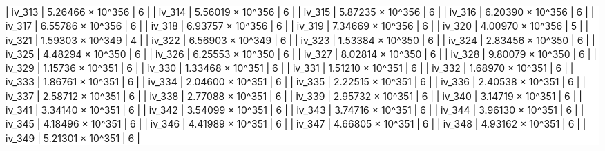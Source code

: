 | iv_313 | 5.26466 × 10^356 | 6 |
| iv_314 | 5.56019 × 10^356 | 6 |
| iv_315 | 5.87235 × 10^356 | 6 |
| iv_316 | 6.20390 × 10^356 | 6 |
| iv_317 | 6.55786 × 10^356 | 6 |
| iv_318 | 6.93757 × 10^356 | 6 |
| iv_319 | 7.34669 × 10^356 | 6 |
| iv_320 | 4.00970 × 10^356 | 5 |
| iv_321 | 1.59303 × 10^349 | 4 |
| iv_322 | 6.56903 × 10^349 | 6 |
| iv_323 | 1.53384 × 10^350 | 6 |
| iv_324 | 2.83456 × 10^350 | 6 |
| iv_325 | 4.48294 × 10^350 | 6 |
| iv_326 | 6.25553 × 10^350 | 6 |
| iv_327 | 8.02814 × 10^350 | 6 |
| iv_328 | 9.80079 × 10^350 | 6 |
| iv_329 | 1.15736 × 10^351 | 6 |
| iv_330 | 1.33468 × 10^351 | 6 |
| iv_331 | 1.51210 × 10^351 | 6 |
| iv_332 | 1.68970 × 10^351 | 6 |
| iv_333 | 1.86761 × 10^351 | 6 |
| iv_334 | 2.04600 × 10^351 | 6 |
| iv_335 | 2.22515 × 10^351 | 6 |
| iv_336 | 2.40538 × 10^351 | 6 |
| iv_337 | 2.58712 × 10^351 | 6 |
| iv_338 | 2.77088 × 10^351 | 6 |
| iv_339 | 2.95732 × 10^351 | 6 |
| iv_340 | 3.14719 × 10^351 | 6 |
| iv_341 | 3.34140 × 10^351 | 6 |
| iv_342 | 3.54099 × 10^351 | 6 |
| iv_343 | 3.74716 × 10^351 | 6 |
| iv_344 | 3.96130 × 10^351 | 6 |
| iv_345 | 4.18496 × 10^351 | 6 |
| iv_346 | 4.41989 × 10^351 | 6 |
| iv_347 | 4.66805 × 10^351 | 6 |
| iv_348 | 4.93162 × 10^351 | 6 |
| iv_349 | 5.21301 × 10^351 | 6 |
